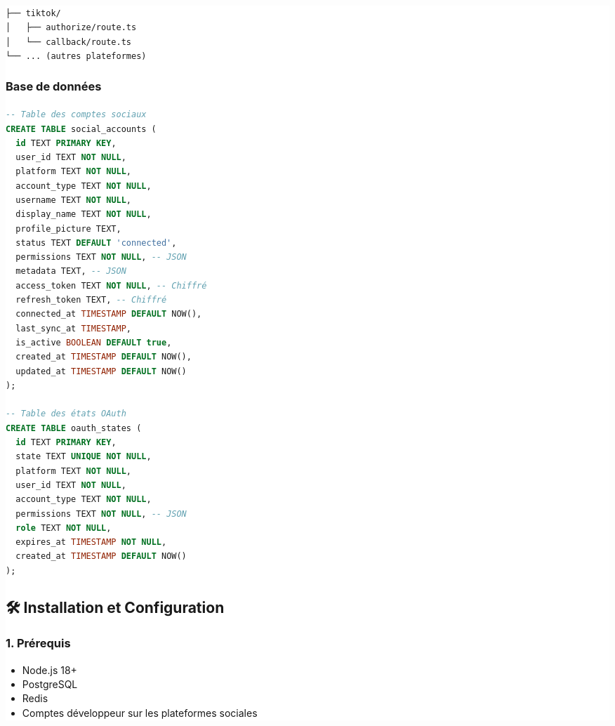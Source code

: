 ```
├── tiktok/
│   ├── authorize/route.ts
│   └── callback/route.ts
└── ... (autres plateformes)
```

### Base de données

```sql
-- Table des comptes sociaux
CREATE TABLE social_accounts (
  id TEXT PRIMARY KEY,
  user_id TEXT NOT NULL,
  platform TEXT NOT NULL,
  account_type TEXT NOT NULL,
  username TEXT NOT NULL,
  display_name TEXT NOT NULL,
  profile_picture TEXT,
  status TEXT DEFAULT 'connected',
  permissions TEXT NOT NULL, -- JSON
  metadata TEXT, -- JSON
  access_token TEXT NOT NULL, -- Chiffré
  refresh_token TEXT, -- Chiffré
  connected_at TIMESTAMP DEFAULT NOW(),
  last_sync_at TIMESTAMP,
  is_active BOOLEAN DEFAULT true,
  created_at TIMESTAMP DEFAULT NOW(),
  updated_at TIMESTAMP DEFAULT NOW()
);

-- Table des états OAuth
CREATE TABLE oauth_states (
  id TEXT PRIMARY KEY,
  state TEXT UNIQUE NOT NULL,
  platform TEXT NOT NULL,
  user_id TEXT NOT NULL,
  account_type TEXT NOT NULL,
  permissions TEXT NOT NULL, -- JSON
  role TEXT NOT NULL,
  expires_at TIMESTAMP NOT NULL,
  created_at TIMESTAMP DEFAULT NOW()
);
```

## 🛠️ Installation et Configuration

### 1. Prérequis

- Node.js 18+
- PostgreSQL
- Redis
- Comptes développeur sur les plateformes sociales
